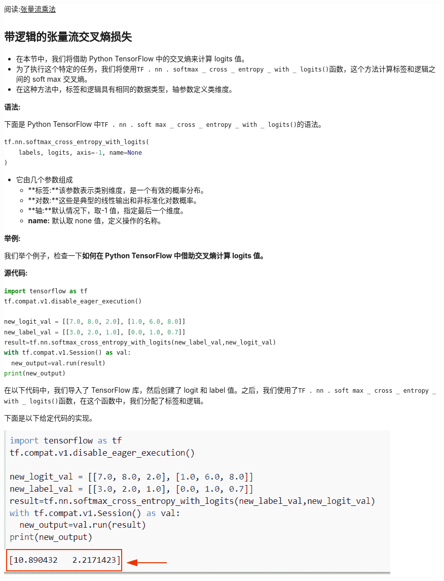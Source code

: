 阅读:[张量流乘法](https://pythonguides.com/tensorflow-multiplication/)

## 带逻辑的张量流交叉熵损失

*   在本节中，我们将借助 Python TensorFlow 中的交叉熵来计算 logits 值。
*   为了执行这个特定的任务，我们将使用`TF . nn . softmax _ cross _ entropy _ with _ logits()`函数，这个方法计算标签和逻辑之间的 soft max 交叉熵。
*   在这种方法中，标签和逻辑具有相同的数据类型，轴参数定义类维度。

**语法:**

下面是 Python TensorFlow 中`TF . nn . soft max _ cross _ entropy _ with _ logits()`的语法。

```py
tf.nn.softmax_cross_entropy_with_logits(
    labels, logits, axis=-1, name=None
)
```

*   它由几个参数组成
    *   **标签:**该参数表示类别维度，是一个有效的概率分布。
    *   **对数:**这些是典型的线性输出和非标准化对数概率。
    *   **轴:**默认情况下，取-1 值，指定最后一个维度。
    *   **name:** 默认取 none 值，定义操作的名称。

**举例:**

我们举个例子，检查一下**如何在 Python TensorFlow 中借助交叉熵计算 logits 值。**

**源代码:**

```py
import tensorflow as tf
tf.compat.v1.disable_eager_execution()

new_logit_val = [[7.0, 8.0, 2.0], [1.0, 6.0, 8.0]]
new_label_val = [[3.0, 2.0, 1.0], [0.0, 1.0, 0.7]]
result=tf.nn.softmax_cross_entropy_with_logits(new_label_val,new_logit_val)
with tf.compat.v1.Session() as val:
  new_output=val.run(result)
print(new_output)
```

在以下代码中，我们导入了 TensorFlow 库，然后创建了 logit 和 label 值。之后，我们使用了`TF . nn . soft max _ cross _ entropy _ with _ logits()`函数，在这个函数中，我们分配了标签和逻辑。

下面是以下给定代码的实现。

![TensorFlow cross entropy loss with logits](img/8b2bcc42572901a3640f3998dca018d2.png "TensorFlow cross entropy loss with logits")
